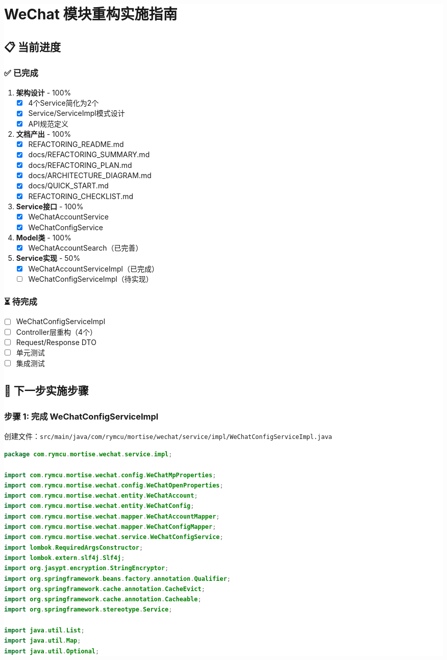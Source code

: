 # WeChat 模块重构实施指南

## 📋 当前进度

### ✅ 已完成
1. **架构设计** - 100%
   - [x] 4个Service简化为2个
   - [x] Service/ServiceImpl模式设计
   - [x] API规范定义

2. **文档产出** - 100%
   - [x] REFACTORING_README.md
   - [x] docs/REFACTORING_SUMMARY.md
   - [x] docs/REFACTORING_PLAN.md
   - [x] docs/ARCHITECTURE_DIAGRAM.md
   - [x] docs/QUICK_START.md
   - [x] REFACTORING_CHECKLIST.md

3. **Service接口** - 100%
   - [x] WeChatAccountService
   - [x] WeChatConfigService

4. **Model类** - 100%
   - [x] WeChatAccountSearch（已完善）

5. **Service实现** - 50%
   - [x] WeChatAccountServiceImpl（已完成）
   - [ ] WeChatConfigServiceImpl（待实现）

### ⏳ 待完成
- [ ] WeChatConfigServiceImpl
- [ ] Controller层重构（4个）
- [ ] Request/Response DTO
- [ ] 单元测试
- [ ] 集成测试

## 🚀 下一步实施步骤

### 步骤 1: 完成 WeChatConfigServiceImpl

创建文件：`src/main/java/com/rymcu/mortise/wechat/service/impl/WeChatConfigServiceImpl.java`

```java
package com.rymcu.mortise.wechat.service.impl;

import com.rymcu.mortise.wechat.config.WeChatMpProperties;
import com.rymcu.mortise.wechat.config.WeChatOpenProperties;
import com.rymcu.mortise.wechat.entity.WeChatAccount;
import com.rymcu.mortise.wechat.entity.WeChatConfig;
import com.rymcu.mortise.wechat.mapper.WeChatAccountMapper;
import com.rymcu.mortise.wechat.mapper.WeChatConfigMapper;
import com.rymcu.mortise.wechat.service.WeChatConfigService;
import lombok.RequiredArgsConstructor;
import lombok.extern.slf4j.Slf4j;
import org.jasypt.encryption.StringEncryptor;
import org.springframework.beans.factory.annotation.Qualifier;
import org.springframework.cache.annotation.CacheEvict;
import org.springframework.cache.annotation.Cacheable;
import org.springframework.stereotype.Service;

import java.util.List;
import java.util.Map;
import java.util.Optional;
```